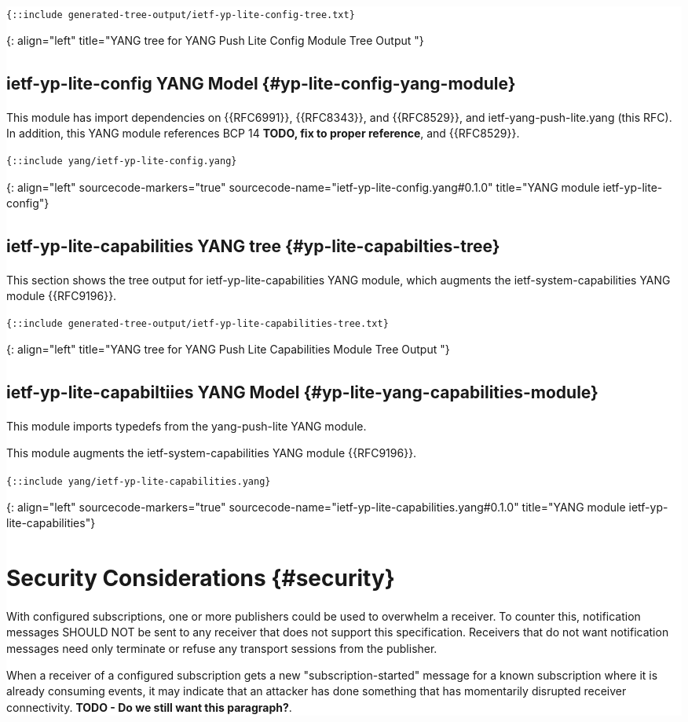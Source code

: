 ~~~~ yangtree
{::include generated-tree-output/ietf-yp-lite-config-tree.txt}
~~~~
{: align="left" title="YANG tree for YANG Push Lite Config Module Tree Output "}

## ietf-yp-lite-config YANG Model {#yp-lite-config-yang-module}

This module has import dependencies on {{RFC6991}}, {{RFC8343}}, and {{RFC8529}}, and ietf-yang-push-lite.yang (this RFC).  In addition, this YANG module references
BCP 14 **TODO, fix to proper reference**, and {{RFC8529}}.

~~~~ yang
{::include yang/ietf-yp-lite-config.yang}
~~~~
{: align="left" sourcecode-markers="true"
sourcecode-name="ietf-yp-lite-config.yang#0.1.0" title="YANG module ietf-yp-lite-config"}


## ietf-yp-lite-capabilities YANG tree {#yp-lite-capabilties-tree}

This section shows the tree output for ietf-yp-lite-capabilities YANG module, which augments the ietf-system-capabilities YANG module {{RFC9196}}.


~~~~ yangtree
{::include generated-tree-output/ietf-yp-lite-capabilities-tree.txt}
~~~~
{: align="left" title="YANG tree for YANG Push Lite Capabilities Module Tree Output "}

## ietf-yp-lite-capabiltiies YANG Model {#yp-lite-yang-capabilities-module}

This module imports typedefs from the yang-push-lite YANG module.

This module augments the ietf-system-capabilities YANG module {{RFC9196}}.

~~~~ yang
{::include yang/ietf-yp-lite-capabilities.yang}
~~~~
{: align="left" sourcecode-markers="true"
sourcecode-name="ietf-yp-lite-capabilities.yang#0.1.0" title="YANG module ietf-yp-lite-capabilities"}

# Security Considerations {#security}

With configured subscriptions, one or more publishers could be used to overwhelm a receiver.  To counter this, notification messages SHOULD NOT be sent to any receiver that does not support this specification.  Receivers that do not want notification messages need only terminate or refuse any transport sessions from the publisher.

When a receiver of a configured subscription gets a new "subscription-started" message for a known subscription where it is already consuming events, it may indicate that an attacker has done something that has momentarily disrupted receiver connectivity. **TODO - Do we still want this paragraph?**.
